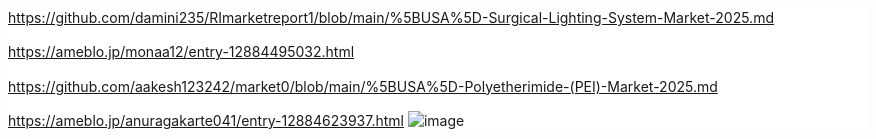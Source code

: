 <a href=https://github.com/damini235/RImarketreport1/blob/main/%5BUSA%5D-Surgical-Lighting-System-Market-2025.md>https://github.com/damini235/RImarketreport1/blob/main/%5BUSA%5D-Surgical-Lighting-System-Market-2025.md</a>

<a href=https://ameblo.jp/monaa12/entry-12884495032.html>https://ameblo.jp/monaa12/entry-12884495032.html</a>

<a href=https://github.com/aakesh123242/market0/blob/main/%5BUSA%5D-Polyetherimide-(PEI)-Market-2025.md>https://github.com/aakesh123242/market0/blob/main/%5BUSA%5D-Polyetherimide-(PEI)-Market-2025.md</a>

<a href=https://ameblo.jp/anuragakarte041/entry-12884623937.html>https://ameblo.jp/anuragakarte041/entry-12884623937.html</a>
![image](https://github.com/user-attachments/assets/b4426e09-5ce6-4c7b-9d90-bf88ea122f96)
